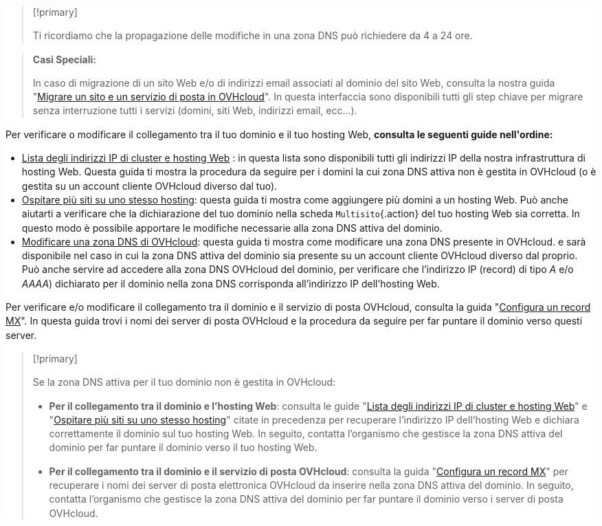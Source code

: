 > [!primary]
>
> Ti ricordiamo che la propagazione delle modifiche in una zona DNS può richiedere da 4 a 24 ore.
>

> **Casi Speciali:**
>
> In caso di migrazione di un sito Web e/o di indirizzi email associati al dominio del sito Web, consulta la nostra guida "[Migrare un sito e un servizio di posta in OVHcloud](/pages/web_cloud/web_hosting/hosting_migrating_to_ovh)". In questa interfaccia sono disponibili tutti gli step chiave per migrare senza interruzione tutti i servizi (domini, siti Web, indirizzi email, ecc...).

Per verificare o modificare il collegamento tra il tuo dominio e il tuo hosting Web, **consulta le seguenti guide nell'ordine:**

- [Lista degli indirizzi IP di cluster e hosting Web](/pages/web_cloud/web_hosting/clusters_and_shared_hosting_IP) : in questa lista sono disponibili tutti gli indirizzi IP della nostra infrastruttura di hosting Web. Questa guida ti mostra la procedura da seguire per i domini la cui zona DNS attiva non è gestita in OVHcloud (o è gestita su un account cliente OVHcloud diverso dal tuo).
- [Ospitare più siti su uno stesso hosting](/pages/web_cloud/web_hosting/multisites_configure_multisite): questa guida ti mostra come aggiungere più domini a un hosting Web. Può anche aiutarti a verificare che la dichiarazione del tuo dominio nella scheda `Multisito`{.action} del tuo hosting Web sia corretta. In questo modo è possibile apportare le modifiche necessarie alla zona DNS attiva del dominio.
- [Modificare una zona DNS di OVHcloud](/pages/web_cloud/domains/dns_zone_edit): questa guida ti mostra come modificare una zona DNS presente in OVHcloud. e sarà disponibile nel caso in cui la zona DNS attiva del dominio sia presente su un account cliente OVHcloud diverso dal proprio. Può anche servire ad accedere alla zona DNS OVHcloud del dominio, per verificare che l’indirizzo IP (record) di tipo *A* e/o *AAAA*) dichiarato per il dominio nella zona DNS corrisponda all’indirizzo IP dell’hosting Web.

Per verificare e/o modificare il collegamento tra il dominio e il servizio di posta OVHcloud, consulta la guida "[Configura un record MX](/pages/web_cloud/domains/dns_zone_mx)". In questa guida trovi i nomi dei server di posta OVHcloud e la procedura da seguire per far puntare il dominio verso questi server.

> [!primary]
>
> Se la zona DNS attiva per il tuo dominio non è gestita in OVHcloud:
> 
> - **Per il collegamento tra il dominio e l’hosting Web**: consulta le guide "[Lista degli indirizzi IP di cluster e hosting Web](/pages/web_cloud/web_hosting/clusters_and_shared_hosting_IP)" e "[Ospitare più siti su uno stesso hosting](/pages/web_cloud/web_hosting/multisites_configure_multisite)" citate in precedenza per recuperare l’indirizzo IP dell’hosting Web e dichiara correttamente il dominio sul tuo hosting Web. In seguito, contatta l’organismo che gestisce la zona DNS attiva del dominio per far puntare il dominio verso il tuo hosting Web.
>
> - **Per il collegamento tra il dominio e il servizio di posta OVHcloud**: consulta la guida "[Configura un record MX](/pages/web_cloud/domains/dns_zone_mx)" per recuperare i nomi dei server di posta elettronica OVHcloud da inserire nella zona DNS attiva del dominio. In seguito, contatta l’organismo che gestisce la zona DNS attiva del dominio per far puntare il dominio verso i server di posta OVHcloud.
>
